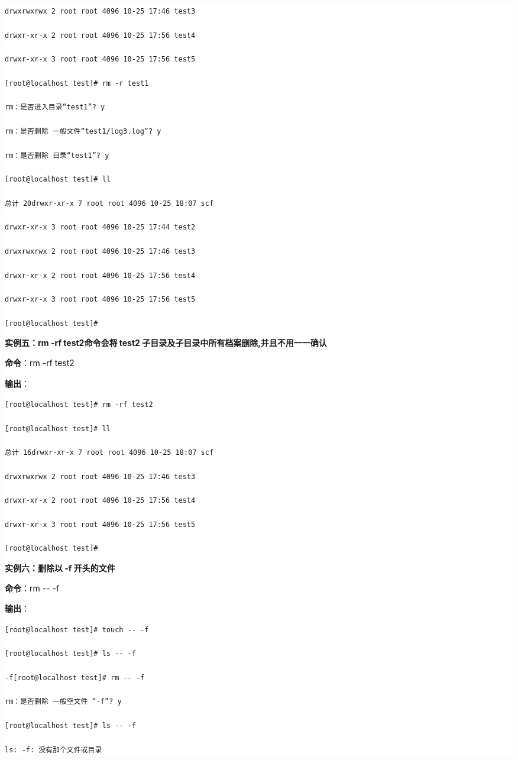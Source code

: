     drwxrwxrwx 2 root root 4096 10-25 17:46 test3

    drwxr-xr-x 2 root root 4096 10-25 17:56 test4

    drwxr-xr-x 3 root root 4096 10-25 17:56 test5

    [root@localhost test]# rm -r test1

    rm：是否进入目录“test1”? y

    rm：是否删除 一般文件“test1/log3.log”? y

    rm：是否删除 目录“test1”? y

    [root@localhost test]# ll

    总计 20drwxr-xr-x 7 root root 4096 10-25 18:07 scf

    drwxr-xr-x 3 root root 4096 10-25 17:44 test2

    drwxrwxrwx 2 root root 4096 10-25 17:46 test3

    drwxr-xr-x 2 root root 4096 10-25 17:56 test4

    drwxr-xr-x 3 root root 4096 10-25 17:56 test5

    [root@localhost test]#

**实例五：rm -rf test2命令会将 test2 子目录及子目录中所有档案删除,并且不用一一确认** 

**命令**：rm -rf  test2

**输出**：

    [root@localhost test]# rm -rf test2

    [root@localhost test]# ll

    总计 16drwxr-xr-x 7 root root 4096 10-25 18:07 scf

    drwxrwxrwx 2 root root 4096 10-25 17:46 test3

    drwxr-xr-x 2 root root 4096 10-25 17:56 test4

    drwxr-xr-x 3 root root 4096 10-25 17:56 test5

    [root@localhost test]#

**实例六：删除以 -f 开头的文件**

**命令**：rm -- -f

**输出**：

    [root@localhost test]# touch -- -f

    [root@localhost test]# ls -- -f

    -f[root@localhost test]# rm -- -f

    rm：是否删除 一般空文件 “-f”? y

    [root@localhost test]# ls -- -f

    ls: -f: 没有那个文件或目录
